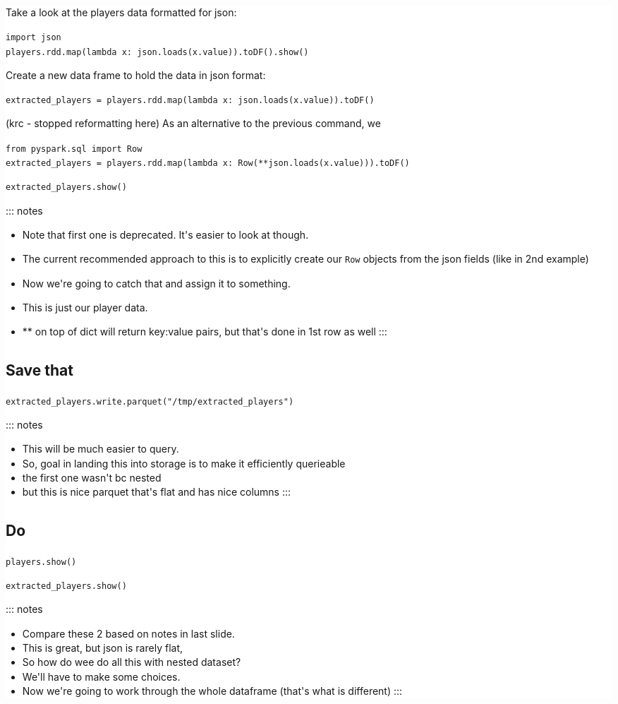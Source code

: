Take a look at the players data formatted for json:
```
import json
players.rdd.map(lambda x: json.loads(x.value)).toDF().show()
```

Create a new data frame to hold the data in json format:
```
extracted_players = players.rdd.map(lambda x: json.loads(x.value)).toDF()
```

(krc - stopped reformatting here)
As an alternative to the previous command, we 
```
from pyspark.sql import Row
extracted_players = players.rdd.map(lambda x: Row(**json.loads(x.value))).toDF()
```
```
extracted_players.show()
```

::: notes    
- Note that first one is deprecated.  It's easier to look at though.  
- The current recommended approach to this is to explicitly create our `Row` objects from the json fields (like in 2nd example)

- Now we're going to catch that and assign it to something. 
- This is just our player data.
- ** on top of dict will return key:value pairs, but that's done in 1st row as well
:::


## Save that
```
extracted_players.write.parquet("/tmp/extracted_players")
```

::: notes
- This will be much easier to query.
- So, goal in landing this into storage is to make it efficiently querieable
- the first one wasn't bc nested
- but this is nice parquet that's flat and has nice columns
:::

## Do
```
players.show()
```

```
extracted_players.show()
```

::: notes
- Compare these 2 based on notes in last slide.
- This is great, but json is rarely flat,
- So how do wee do all this with nested dataset?
- We'll have to make some choices.
- Now we're going to work through the whole dataframe (that's what is different)
:::

